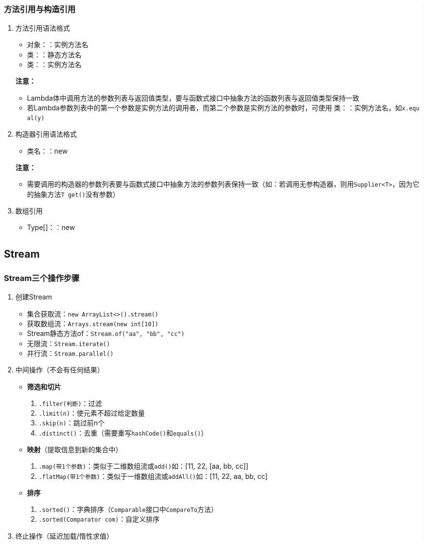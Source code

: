 
### 方法引用与构造引用

1.  方法引用语法格式

    -   对象：：实例方法名
    -   类：：静态方法名
    -   类：：实例方法名

    **注意：**

    -   Lambda体中调用方法的参数列表与返回值类型，要与函数式接口中抽象方法的函数列表与返回值类型保持一致
    -   若Lambda参数列表中的第一个参数是实例方法的调用者，而第二个参数是实例方法的参数时，可使用 类：：实例方法名，如`x.equal(y)`

0.  构造器引用语法格式

    -   类名：：new

    **注意：**

    -   需要调用的构造器的参数列表要与函数式接口中抽象方法的参数列表保持一致（如：若调用无参构造器，则用`Supplier<T>`，因为它的抽象方法`T get()`没有参数）

0.  数组引用

    -   Type[]：：new

## Stream

### Stream三个操作步骤

1.  创建Stream

    -   集合获取流：`new ArrayList<>().stream()`
    -   获取数组流：`Arrays.stream(new int[10])`
    -   Stream静态方法of：`Stream.of("aa", "bb", "cc")`
    -   无限流：`Stream.iterate()`
    -   并行流：`Stream.parallel()`

0.  中间操作（不会有任何结果）

    -   **筛选和切片**

        1.  `.filter(判断)`：过滤
        0.  `.limit(n)`：使元素不超过给定数量
        0.  `.skip(n)`：跳过前n个
        0.  `.distinct()`：去重（需要重写`hashCode()`和`equals()`）

    -   **映射**（提取信息到新的集合中）

        1.  `.map(带1个参数)`：类似于二维数组流或`add()`如：[11, 22, [aa, bb, cc]]
        0.  `.flatMap(带1个参数)`：类似于一维数组流或`addAll()`如：[11, 22, aa, bb, cc]

    -   **排序**

        1.  `.sorted()`：字典排序（`Comparable`接口中`CompareTo`方法）
        0.  `.sorted(Comparator com)`：自定义排序

0.  终止操作（延迟加载/惰性求值）
